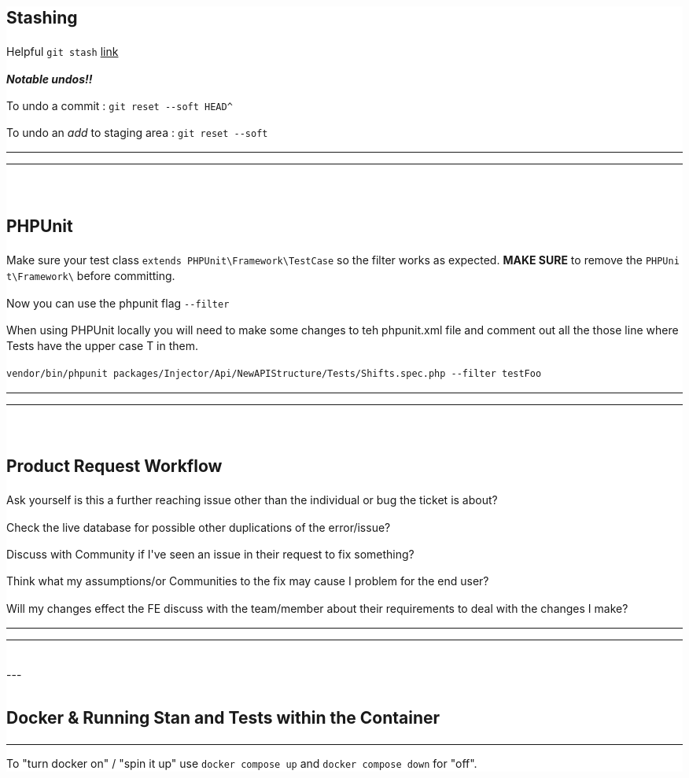 ## Stashing

Helpful `git stash` [link](https://www.freecodecamp.org/news/useful-tricks-you-might-not-know-about-git-stash-e8a9490f0a1a/)

***Notable undos!!***

To undo a commit : `git reset --soft HEAD^`

To undo an *add* to staging area : `git reset --soft`

---
---
<br>

## PHPUnit

Make sure your test class `extends PHPUnit\Framework\TestCase`  so the filter works as expected. **MAKE SURE** to remove the `PHPUnit\Framework\`  before committing.

Now you can use the phpunit flag `--filter`

When using PHPUnit locally you will need to make some changes to teh phpunit.xml file and comment out all the those line where Tests have the upper case T in them.

`vendor/bin/phpunit packages/Injector/Api/NewAPIStructure/Tests/Shifts.spec.php --filter testFoo`

---
---
<br>

## Product Request Workflow

Ask yourself is this a further reaching issue other than the individual or bug the ticket is about?

Check the live database for possible other duplications of the error/issue?

Discuss with Community if I've seen an issue in their request to fix something?

Think what my assumptions/or Communities to the fix may cause I problem for the end user?

Will my changes effect the FE discuss with the team/member about their requirements to deal with the changes I make?

---
---
<br>
---
<br>

## Docker & Running Stan and Tests within the Container

---

To "turn docker on" / "spin it up" use `docker compose up` and `docker compose down` for "off".
